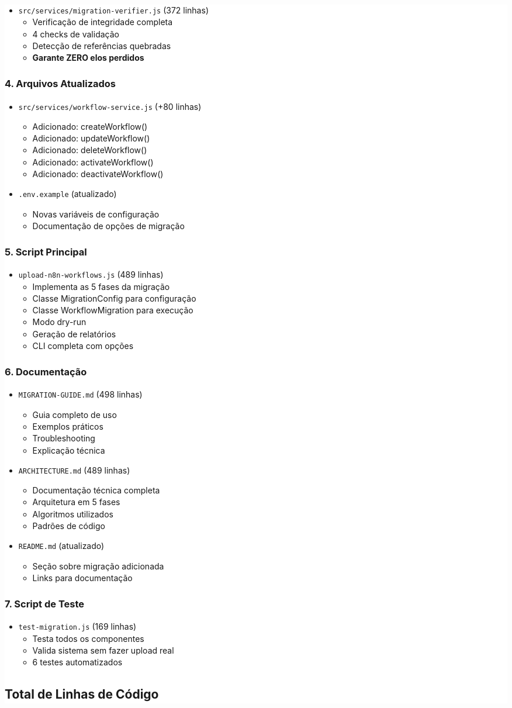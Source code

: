 - `src/services/migration-verifier.js` (372 linhas)
  - Verificação de integridade completa
  - 4 checks de validação
  - Detecção de referências quebradas
  - **Garante ZERO elos perdidos**

### 4. Arquivos Atualizados
- `src/services/workflow-service.js` (+80 linhas)
  - Adicionado: createWorkflow()
  - Adicionado: updateWorkflow()
  - Adicionado: deleteWorkflow()
  - Adicionado: activateWorkflow()
  - Adicionado: deactivateWorkflow()

- `.env.example` (atualizado)
  - Novas variáveis de configuração
  - Documentação de opções de migração

### 5. Script Principal
- `upload-n8n-workflows.js` (489 linhas)
  - Implementa as 5 fases da migração
  - Classe MigrationConfig para configuração
  - Classe WorkflowMigration para execução
  - Modo dry-run
  - Geração de relatórios
  - CLI completa com opções

### 6. Documentação
- `MIGRATION-GUIDE.md` (498 linhas)
  - Guia completo de uso
  - Exemplos práticos
  - Troubleshooting
  - Explicação técnica

- `ARCHITECTURE.md` (489 linhas)
  - Documentação técnica completa
  - Arquitetura em 5 fases
  - Algoritmos utilizados
  - Padrões de código

- `README.md` (atualizado)
  - Seção sobre migração adicionada
  - Links para documentação

### 7. Script de Teste
- `test-migration.js` (169 linhas)
  - Testa todos os componentes
  - Valida sistema sem fazer upload real
  - 6 testes automatizados

## Total de Linhas de Código
